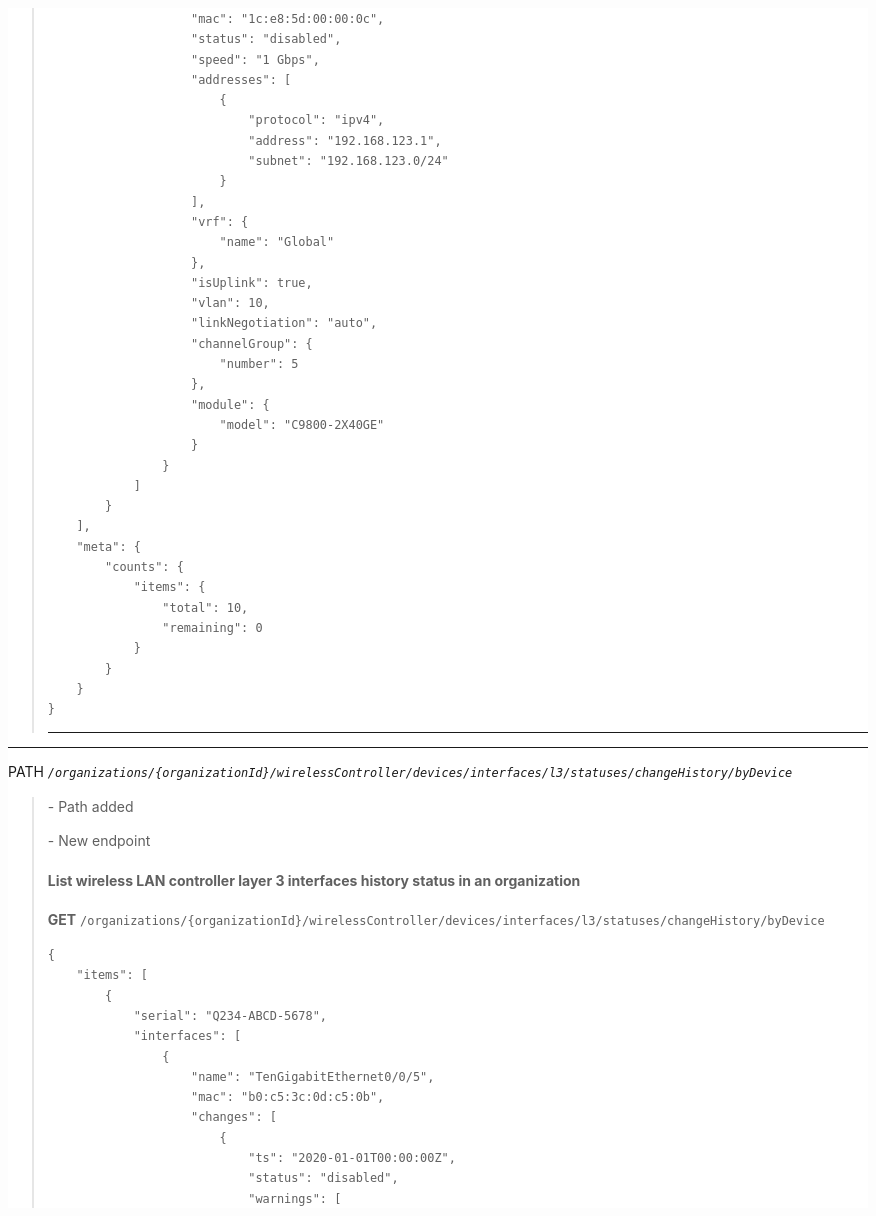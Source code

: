 >                         "mac": "1c:e8:5d:00:00:0c",
>                         "status": "disabled",
>                         "speed": "1 Gbps",
>                         "addresses": [
>                             {
>                                 "protocol": "ipv4",
>                                 "address": "192.168.123.1",
>                                 "subnet": "192.168.123.0/24"
>                             }
>                         ],
>                         "vrf": {
>                             "name": "Global"
>                         },
>                         "isUplink": true,
>                         "vlan": 10,
>                         "linkNegotiation": "auto",
>                         "channelGroup": {
>                             "number": 5
>                         },
>                         "module": {
>                             "model": "C9800-2X40GE"
>                         }
>                     }
>                 ]
>             }
>         ],
>         "meta": {
>             "counts": {
>                 "items": {
>                     "total": 10,
>                     "remaining": 0
>                 }
>             }
>         }
>     }
> 
> * * *

* * *

PATH _`/organizations/{organizationId}/wirelessController/devices/interfaces/l3/statuses/changeHistory/byDevice`_

> \- Path added  
>   
> \- New endpoint
> 
> #### List wireless LAN controller layer 3 interfaces history status in an organization
> 
> **GET** `/organizations/{organizationId}/wirelessController/devices/interfaces/l3/statuses/changeHistory/byDevice`  
> 
>     {
>         "items": [
>             {
>                 "serial": "Q234-ABCD-5678",
>                 "interfaces": [
>                     {
>                         "name": "TenGigabitEthernet0/0/5",
>                         "mac": "b0:c5:3c:0d:c5:0b",
>                         "changes": [
>                             {
>                                 "ts": "2020-01-01T00:00:00Z",
>                                 "status": "disabled",
>                                 "warnings": [